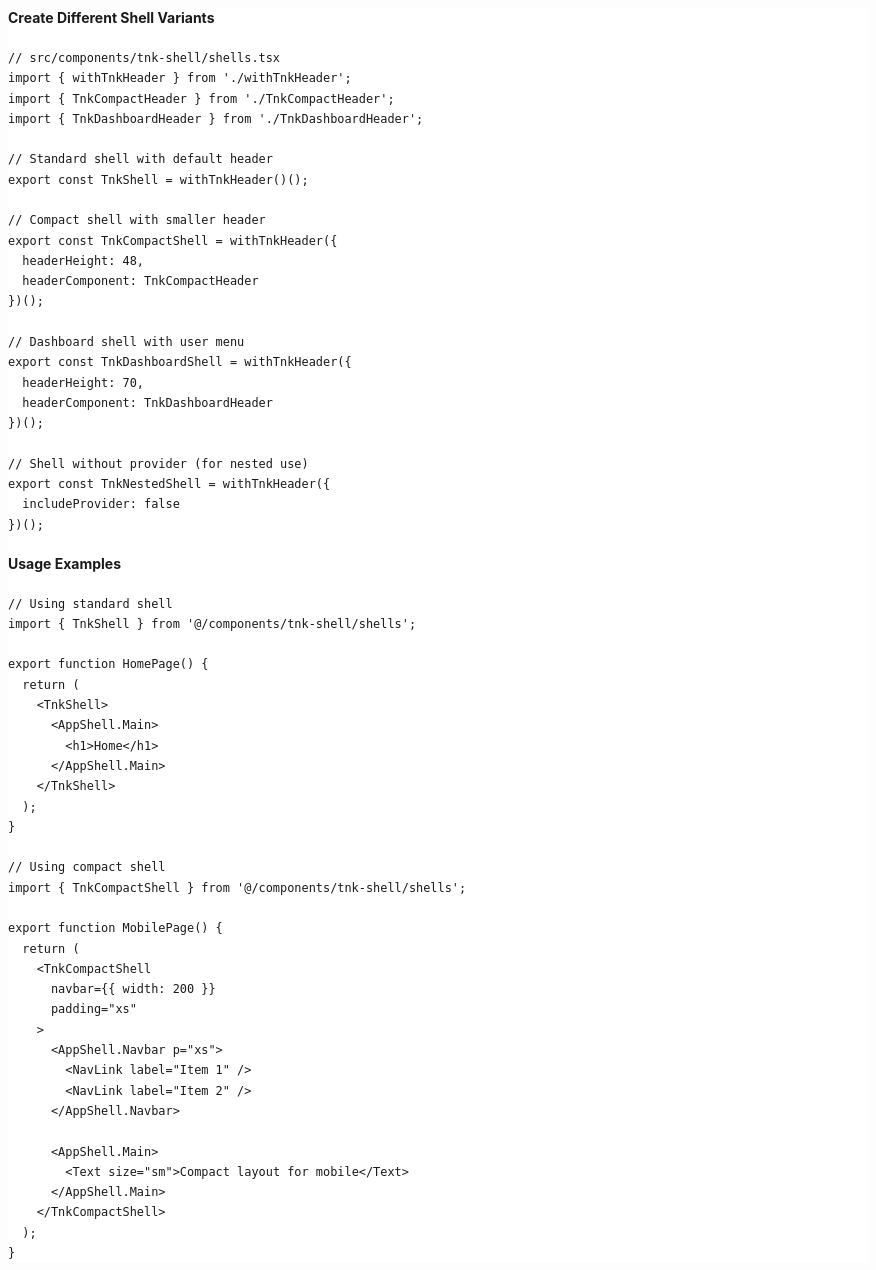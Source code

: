 #### Create Different Shell Variants

```tsx
// src/components/tnk-shell/shells.tsx
import { withTnkHeader } from './withTnkHeader';
import { TnkCompactHeader } from './TnkCompactHeader';
import { TnkDashboardHeader } from './TnkDashboardHeader';

// Standard shell with default header
export const TnkShell = withTnkHeader()();

// Compact shell with smaller header
export const TnkCompactShell = withTnkHeader({
  headerHeight: 48,
  headerComponent: TnkCompactHeader
})();

// Dashboard shell with user menu
export const TnkDashboardShell = withTnkHeader({
  headerHeight: 70,
  headerComponent: TnkDashboardHeader
})();

// Shell without provider (for nested use)
export const TnkNestedShell = withTnkHeader({
  includeProvider: false
})();
```

#### Usage Examples

```tsx
// Using standard shell
import { TnkShell } from '@/components/tnk-shell/shells';

export function HomePage() {
  return (
    <TnkShell>
      <AppShell.Main>
        <h1>Home</h1>
      </AppShell.Main>
    </TnkShell>
  );
}

// Using compact shell
import { TnkCompactShell } from '@/components/tnk-shell/shells';

export function MobilePage() {
  return (
    <TnkCompactShell
      navbar={{ width: 200 }}
      padding="xs"
    >
      <AppShell.Navbar p="xs">
        <NavLink label="Item 1" />
        <NavLink label="Item 2" />
      </AppShell.Navbar>

      <AppShell.Main>
        <Text size="sm">Compact layout for mobile</Text>
      </AppShell.Main>
    </TnkCompactShell>
  );
}
```